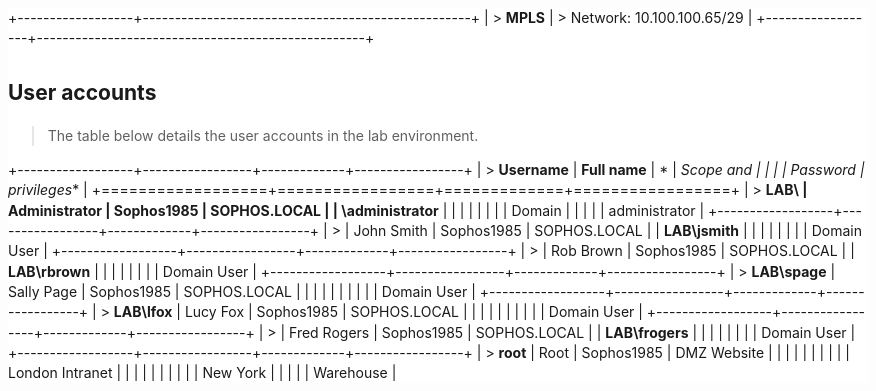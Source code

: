 +------------------+---------------------------------------------------+
| > **MPLS**       | > Network: 10.100.100.65/29                       |
+------------------+---------------------------------------------------+

## User accounts 

> The table below details the user accounts in the lab environment.

+------------------+-----------------+-------------+-----------------+
| > **Username**   | **Full name**   | *           | **Scope and     |
|                  |                 | *Password** | privileges**    |
+==================+=================+=============+=================+
| > **LAB\         | Administrator   | Sophos1985  | SOPHOS.LOCAL    |
| \administrator** |                 |             |                 |
|                  |                 |             | Domain          |
|                  |                 |             | administrator   |
+------------------+-----------------+-------------+-----------------+
| >                | John Smith      | Sophos1985  | SOPHOS.LOCAL    |
|  **LAB\\jsmith** |                 |             |                 |
|                  |                 |             | Domain User     |
+------------------+-----------------+-------------+-----------------+
| >                | Rob Brown       | Sophos1985  | SOPHOS.LOCAL    |
|  **LAB\\rbrown** |                 |             |                 |
|                  |                 |             | Domain User     |
+------------------+-----------------+-------------+-----------------+
| > **LAB\\spage** | Sally Page      | Sophos1985  | SOPHOS.LOCAL    |
|                  |                 |             |                 |
|                  |                 |             | Domain User     |
+------------------+-----------------+-------------+-----------------+
| > **LAB\\lfox**  | Lucy Fox        | Sophos1985  | SOPHOS.LOCAL    |
|                  |                 |             |                 |
|                  |                 |             | Domain User     |
+------------------+-----------------+-------------+-----------------+
| >                | Fred Rogers     | Sophos1985  | SOPHOS.LOCAL    |
| **LAB\\frogers** |                 |             |                 |
|                  |                 |             | Domain User     |
+------------------+-----------------+-------------+-----------------+
| > **root**       | Root            | Sophos1985  | DMZ Website     |
|                  |                 |             |                 |
|                  |                 |             | London Intranet |
|                  |                 |             |                 |
|                  |                 |             | New York        |
|                  |                 |             | Warehouse       |